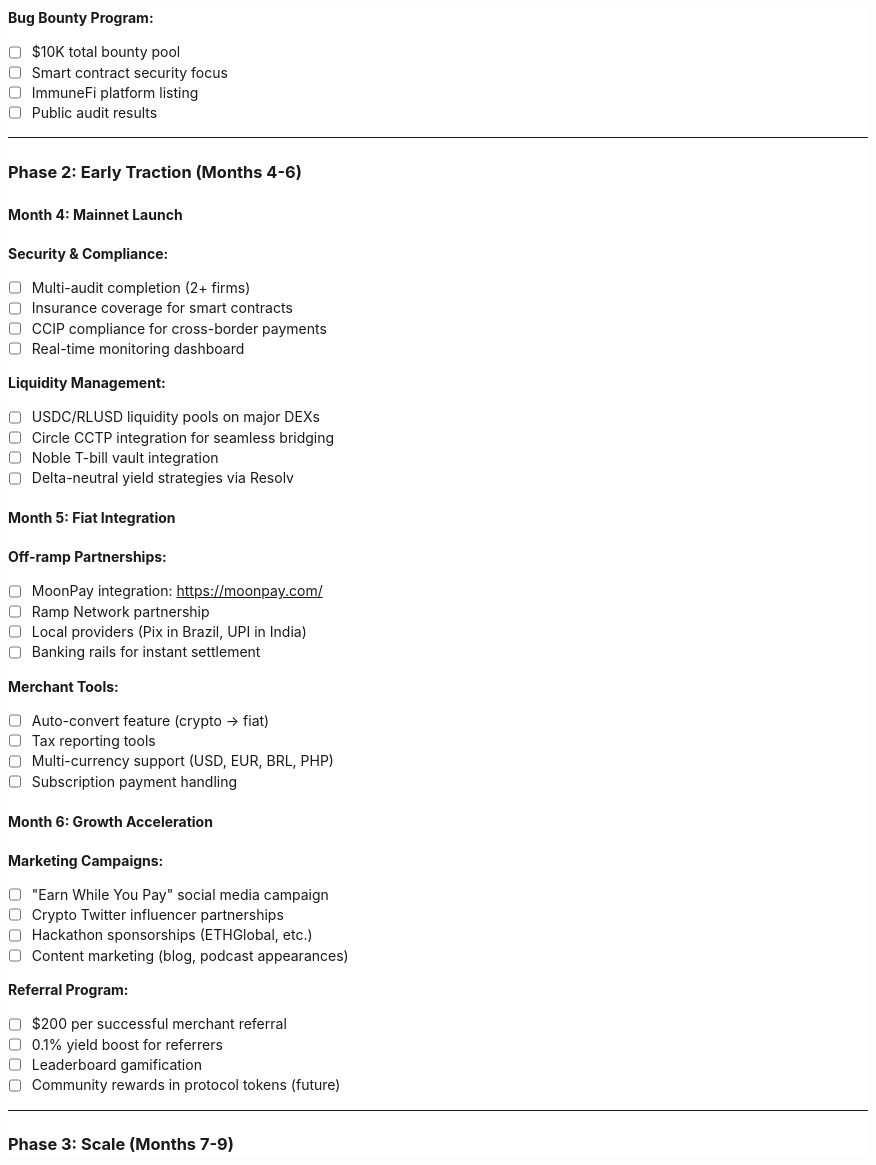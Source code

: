 **Bug Bounty Program:**
- [ ] $10K total bounty pool
- [ ] Smart contract security focus
- [ ] ImmuneFi platform listing
- [ ] Public audit results

---

### Phase 2: Early Traction (Months 4-6)

#### **Month 4: Mainnet Launch**

**Security & Compliance:**
- [ ] Multi-audit completion (2+ firms)
- [ ] Insurance coverage for smart contracts
- [ ] CCIP compliance for cross-border payments
- [ ] Real-time monitoring dashboard

**Liquidity Management:**
- [ ] USDC/RLUSD liquidity pools on major DEXs
- [ ] Circle CCTP integration for seamless bridging
- [ ] Noble T-bill vault integration
- [ ] Delta-neutral yield strategies via Resolv

#### **Month 5: Fiat Integration**

**Off-ramp Partnerships:**
- [ ] MoonPay integration: https://moonpay.com/
- [ ] Ramp Network partnership
- [ ] Local providers (Pix in Brazil, UPI in India)
- [ ] Banking rails for instant settlement

**Merchant Tools:**
- [ ] Auto-convert feature (crypto → fiat)
- [ ] Tax reporting tools
- [ ] Multi-currency support (USD, EUR, BRL, PHP)
- [ ] Subscription payment handling

#### **Month 6: Growth Acceleration**

**Marketing Campaigns:**
- [ ] "Earn While You Pay" social media campaign
- [ ] Crypto Twitter influencer partnerships
- [ ] Hackathon sponsorships (ETHGlobal, etc.)
- [ ] Content marketing (blog, podcast appearances)

**Referral Program:**
- [ ] $200 per successful merchant referral
- [ ] 0.1% yield boost for referrers
- [ ] Leaderboard gamification
- [ ] Community rewards in protocol tokens (future)

---

### Phase 3: Scale (Months 7-9)
